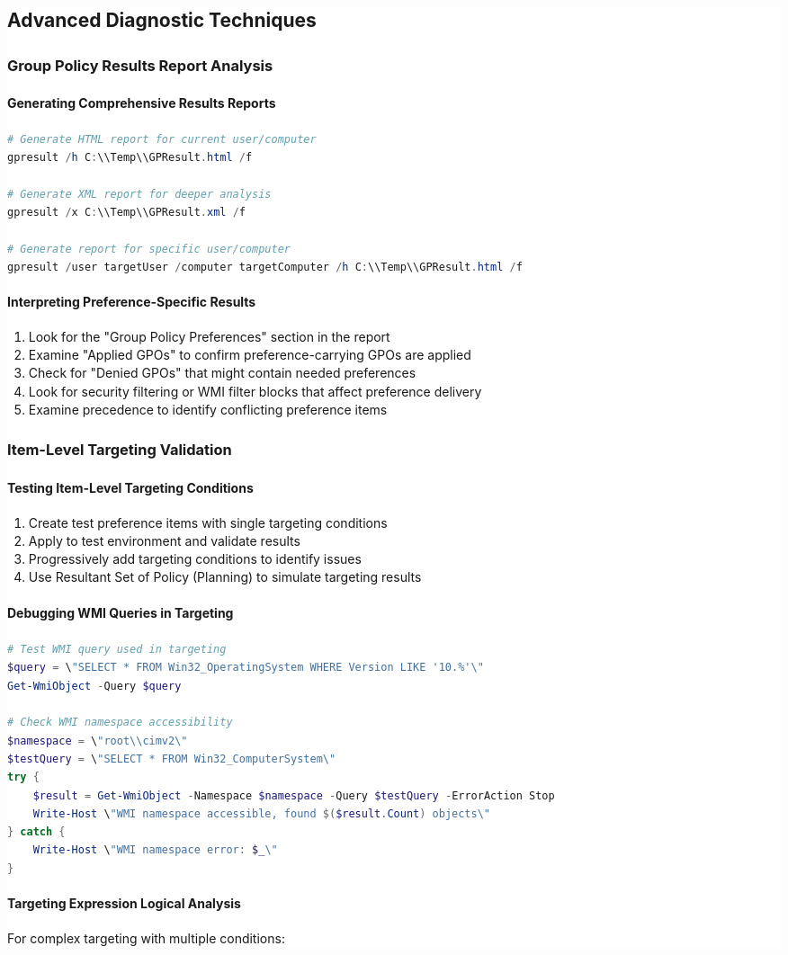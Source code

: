 ## Advanced Diagnostic Techniques

### Group Policy Results Report Analysis

#### Generating Comprehensive Results Reports
```powershell
# Generate HTML report for current user/computer
gpresult /h C:\\Temp\\GPResult.html /f

# Generate XML report for deeper analysis
gpresult /x C:\\Temp\\GPResult.xml /f

# Generate report for specific user/computer
gpresult /user targetUser /computer targetComputer /h C:\\Temp\\GPResult.html /f
```

#### Interpreting Preference-Specific Results
1. Look for the \"Group Policy Preferences\" section in the report
2. Examine \"Applied GPOs\" to confirm preference-carrying GPOs are applied
3. Check for \"Denied GPOs\" that might contain needed preferences
4. Look for security filtering or WMI filter blocks that affect preference delivery
5. Examine precedence to identify conflicting preference items

### Item-Level Targeting Validation

#### Testing Item-Level Targeting Conditions
1. Create test preference items with single targeting conditions
2. Apply to test environment and validate results
3. Progressively add targeting conditions to identify issues
4. Use Resultant Set of Policy (Planning) to simulate targeting results

#### Debugging WMI Queries in Targeting
```powershell
# Test WMI query used in targeting
$query = \"SELECT * FROM Win32_OperatingSystem WHERE Version LIKE '10.%'\"
Get-WmiObject -Query $query

# Check WMI namespace accessibility
$namespace = \"root\\cimv2\"
$testQuery = \"SELECT * FROM Win32_ComputerSystem\"
try {
    $result = Get-WmiObject -Namespace $namespace -Query $testQuery -ErrorAction Stop
    Write-Host \"WMI namespace accessible, found $($result.Count) objects\"
} catch {
    Write-Host \"WMI namespace error: $_\"
}
```

#### Targeting Expression Logical Analysis

For complex targeting with multiple conditions:
